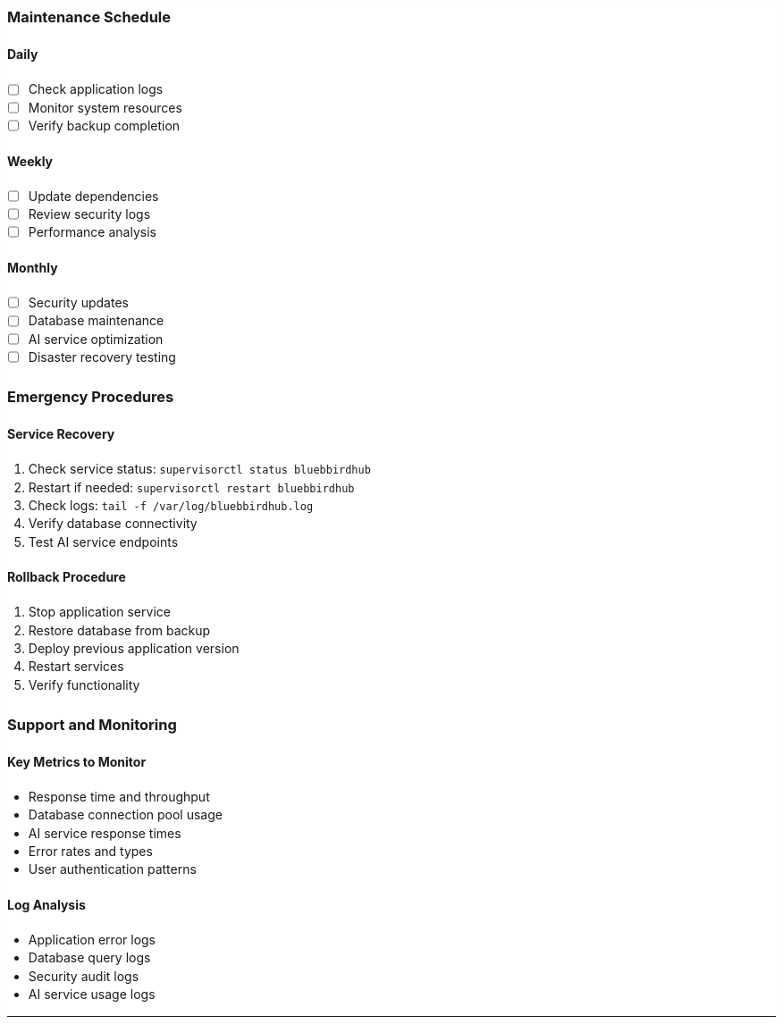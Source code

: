 ### Maintenance Schedule

#### Daily
- [ ] Check application logs
- [ ] Monitor system resources
- [ ] Verify backup completion

#### Weekly  
- [ ] Update dependencies
- [ ] Review security logs
- [ ] Performance analysis

#### Monthly
- [ ] Security updates
- [ ] Database maintenance
- [ ] AI service optimization
- [ ] Disaster recovery testing

### Emergency Procedures

#### Service Recovery
1. Check service status: `supervisorctl status bluebbirdhub`
2. Restart if needed: `supervisorctl restart bluebbirdhub`
3. Check logs: `tail -f /var/log/bluebbirdhub.log`
4. Verify database connectivity
5. Test AI service endpoints

#### Rollback Procedure
1. Stop application service
2. Restore database from backup
3. Deploy previous application version
4. Restart services
5. Verify functionality

### Support and Monitoring

#### Key Metrics to Monitor
- Response time and throughput
- Database connection pool usage
- AI service response times
- Error rates and types
- User authentication patterns

#### Log Analysis
- Application error logs
- Database query logs
- Security audit logs
- AI service usage logs

---
